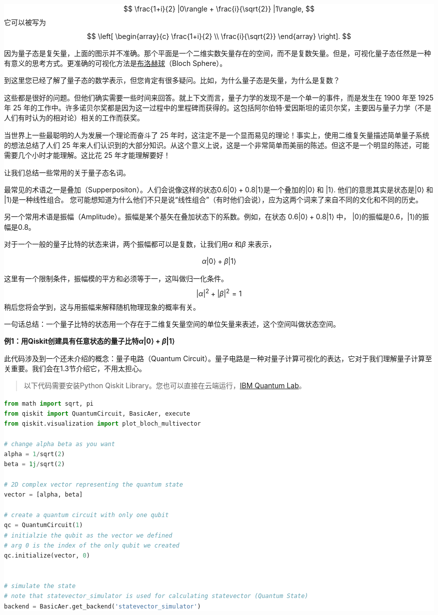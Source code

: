 $$
\frac{1+i}{2} |0\rangle + \frac{i}{\sqrt{2}} |1\rangle,
$$
它可以被写为
$$
\left[ \begin{array}{c} \frac{1+i}{2} \\ \frac{i}{\sqrt{2}} \end{array} \right].
$$

因为量子态是复矢量，上面的图示并不准确。那个平面是一个二维实数矢量存在的空间，而不是复数矢量。但是，可视化量子态任然是一种有意义的思考方式。更准确的可视化方法是[布洛赫球](https://qiskit.org/textbook/ch-states/representing-qubit-states.html#3.-The-Bloch-Sphere-)（Bloch Sphere）。

到这里您已经了解了量子态的数学表示，但您肯定有很多疑问。比如，为什么量子态是矢量，为什么是复数？

这些都是很好的问题。但他们确实需要一些时间来回答。就上下文而言，量子力学的发现不是一个单一的事件，而是发生在 1900 年至 1925 年 25 年的工作中。许多诺贝尔奖都是因为这一过程中的里程碑而获得的。这包括阿尔伯特·爱因斯坦的诺贝尔奖，主要因与量子力学（不是人们有时认为的相对论）相关的工作而获奖。

当世界上一些最聪明的人为发展一个理论而奋斗了 25 年时，这注定不是一个显而易见的理论！事实上，使用二维复矢量描述简单量子系统的想法总结了人们 25 年来人们认识到的大部分知识。从这个意义上说，这是一个非常简单而美丽的陈述。但这不是一个明显的陈述，可能需要几个小时才能理解。这比花 25 年才能理解要好！

让我们总结一些常用的关于量子态名词。

最常见的术语之一是叠加（Supperpositon）。人们会说像这样的状态$0.6|0\rangle+0.8|1\rangle$是一个叠加的$|0\rangle$ 和 $|1\rangle$. 他们的意思其实是状态是$|0\rangle$ 和 $|1\rangle$是一种线性组合。 您可能想知道为什么他们不只是说“线性组合”（有时他们会说），应为这两个词来了来自不同的文化和不同的历史。

另一个常用术语是振幅（Amplitude）。振幅是某个基矢在叠加状态下的系数。例如，在状态 $0.6|0\rangle+0.8|1\rangle$ 中， $|0\rangle$的振幅是0.6，$|1\rangle$的振幅是0.8。

对于一个一般的量子比特的状态来讲，两个振幅都可以是复数，让我们用$\alpha$ 和$\beta$ 来表示，

$$
\alpha|0\rangle+\beta|1\rangle
$$

这里有一个限制条件，振幅模的平方和必须等于一，这叫做归一化条件。
$$
|\alpha|^2+|\beta|^2 = 1
$$
稍后您将会学到，这与用振幅来解释随机物理现象的概率有关。

一句话总结：一个量子比特的状态用一个存在于二维复矢量空间的单位矢量来表述，这个空间叫做状态空间。



**例1：用Qiskit创建具有任意状态的量子比特$\alpha|0\rangle+\beta|1\rangle$**

此代码涉及到一个还未介绍的概念：量子电路（Quantum Circuit）。量子电路是一种对量子计算可视化的表达，它对于我们理解量子计算至关重要。我们会在1.3节介绍它，不用太担心。

> 以下代码需要安装Python Qiskit Library。您也可以直接在云端运行，[IBM Quantum Lab](https://quantum-computing.ibm.com/)。

```python
from math import sqrt, pi
from qiskit import QuantumCircuit, BasicAer, execute
from qiskit.visualization import plot_bloch_multivector

# change alpha beta as you want
alpha = 1/sqrt(2)
beta = 1j/sqrt(2)

# 2D complex vector representing the quantum state
vector = [alpha, beta]

# create a quantum circuit with only one qubit
qc = QuantumCircuit(1)
# initialzie the qubit as the vector we defined
# arg 0 is the index of the only qubit we created
qc.initialize(vector, 0)


# simulate the state
# note that statevector_simulator is used for calculating statevector (Quantum State)
backend = BasicAer.get_backend('statevector_simulator')
```